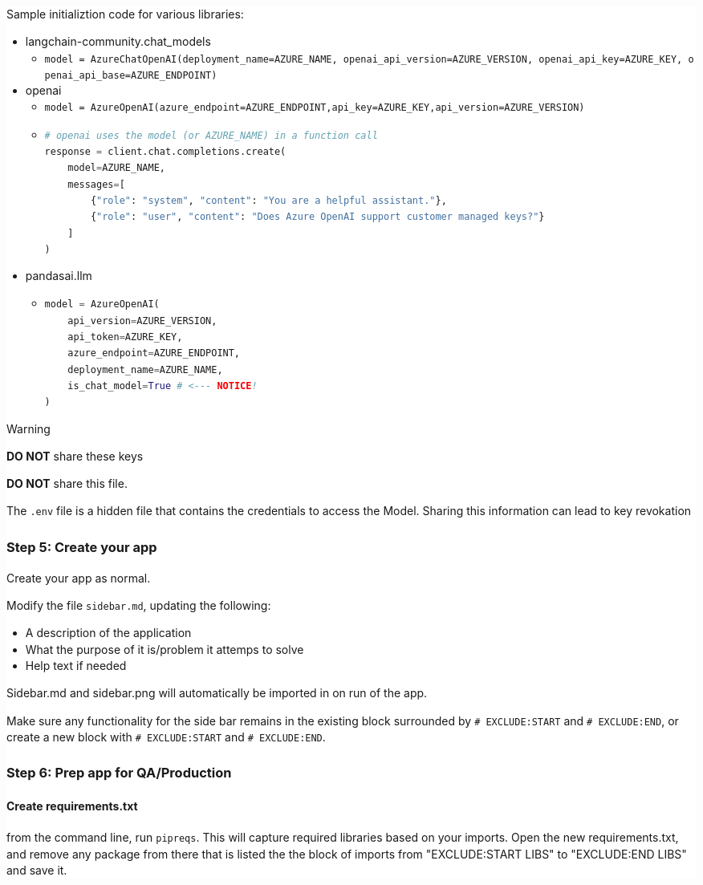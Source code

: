 Sample initializtion code for various libraries:
- langchain-community.chat_models
  -  `model = AzureChatOpenAI(deployment_name=AZURE_NAME, openai_api_version=AZURE_VERSION, openai_api_key=AZURE_KEY, openai_api_base=AZURE_ENDPOINT)`
- openai
  - `model = AzureOpenAI(azure_endpoint=AZURE_ENDPOINT,api_key=AZURE_KEY,api_version=AZURE_VERSION)`
  - ```python
    # openai uses the model (or AZURE_NAME) in a function call
    response = client.chat.completions.create(
        model=AZURE_NAME,
        messages=[
            {"role": "system", "content": "You are a helpful assistant."},
            {"role": "user", "content": "Does Azure OpenAI support customer managed keys?"}
        ]
    )
    ```
- pandasai.llm
  - ```python
    model = AzureOpenAI(
        api_version=AZURE_VERSION,
        api_token=AZURE_KEY,
        azure_endpoint=AZURE_ENDPOINT,
        deployment_name=AZURE_NAME,
        is_chat_model=True # <--- NOTICE!
    )
    ```

> [!WARNING]
> **DO NOT** share these keys
> 
> **DO NOT** share this file.
> 
> The `.env` file is a hidden file that contains the credentials to access the Model.  Sharing this information can lead to key revokation

### Step 5: Create your app
Create your app as normal.   

Modify the file `sidebar.md`, updating the following:
- A description of the application 
- What the purpose of it is/problem it attemps to solve
- Help text if needed

Sidebar.md and sidebar.png will automatically be imported in on run of the app.

Make sure any functionality for the side bar remains in the existing block surrounded by `# EXCLUDE:START` and `# EXCLUDE:END`, or create a new block with `# EXCLUDE:START` and `# EXCLUDE:END`.

### Step 6: Prep app for QA/Production
#### Create requirements.txt
from the command line, run `pipreqs`.   This will capture required libraries based on your imports.  Open the new requirements.txt, and remove any package from there that is listed the the block of imports from "EXCLUDE:START LIBS" to "EXCLUDE:END LIBS" and save it.

